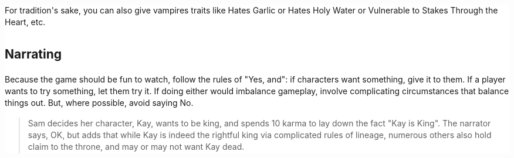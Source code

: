 For tradition's sake, you can also give vampires traits like Hates Garlic or Hates Holy Water or Vulnerable to Stakes Through the Heart, etc.

## Narrating

Because the game should be fun to watch, follow the rules of "Yes, and": if characters want something, give it to them. If a player wants to try something, let them try it. If doing either would imbalance gameplay, involve complicating circumstances that balance things out. But, where possible, avoid saying No.

> Sam decides her character, Kay, wants to be king, and spends 10 karma to lay down the fact "Kay is King". The narrator says, OK, but adds that while Kay is indeed the rightful king via complicated rules of lineage, numerous others also hold claim to the throne, and may or may not want Kay dead.
